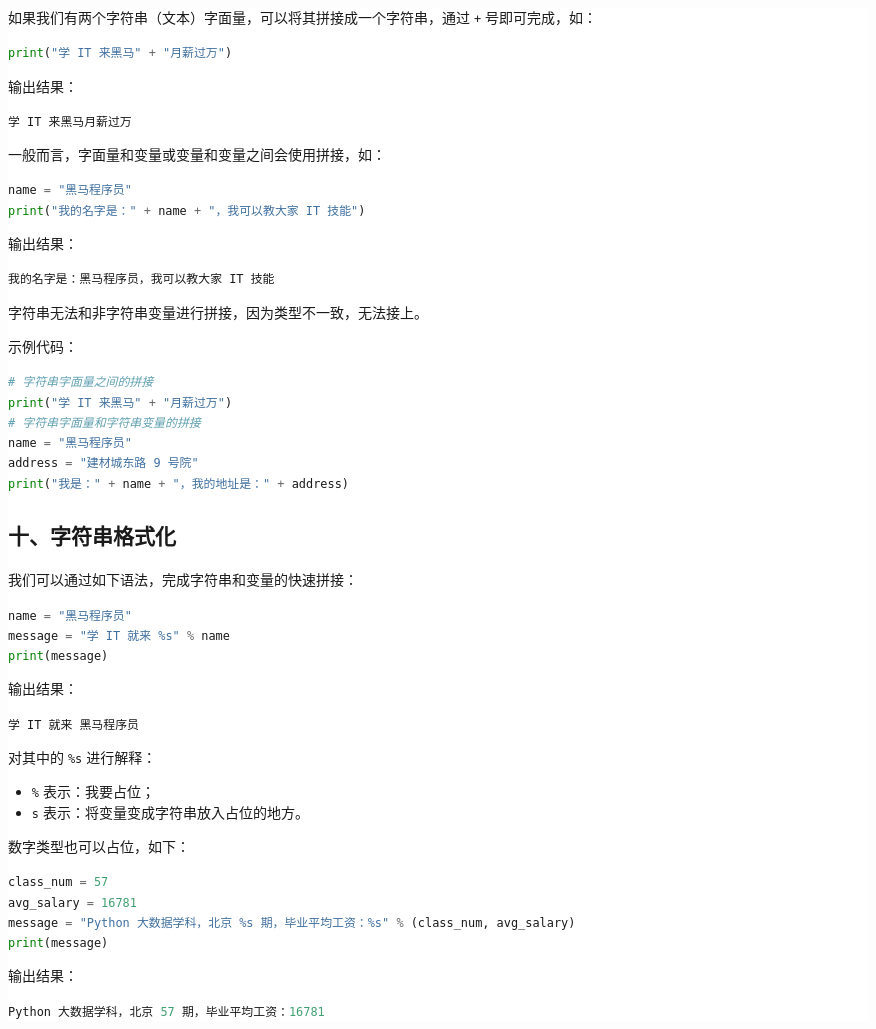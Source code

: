 如果我们有两个字符串（文本）字面量，可以将其拼接成一个字符串，通过 `+` 号即可完成，如：
```python
print("学 IT 来黑马" + "月薪过万")
```
输出结果：
```python
学 IT 来黑马月薪过万
```

一般而言，字面量和变量或变量和变量之间会使用拼接，如：
```python
name = "黑马程序员"
print("我的名字是：" + name + "，我可以教大家 IT 技能")
```
输出结果：
```python
我的名字是：黑马程序员，我可以教大家 IT 技能
```

字符串无法和非字符串变量进行拼接，因为类型不一致，无法接上。

示例代码：
```python
# 字符串字面量之间的拼接
print("学 IT 来黑马" + "月薪过万")
# 字符串字面量和字符串变量的拼接
name = "黑马程序员"
address = "建材城东路 9 号院"
print("我是：" + name + "，我的地址是：" + address)
```

## 十、字符串格式化

我们可以通过如下语法，完成字符串和变量的快速拼接：
```python
name = "黑马程序员"
message = "学 IT 就来 %s" % name
print(message)
```
输出结果：
```python
学 IT 就来 黑马程序员
```

对其中的 `%s` 进行解释：
* `%` 表示：我要占位；
* `s` 表示：将变量变成字符串放入占位的地方。

数字类型也可以占位，如下：
```python
class_num = 57
avg_salary = 16781
message = "Python 大数据学科，北京 %s 期，毕业平均工资：%s" % (class_num, avg_salary)
print(message)
```
输出结果：
```python
Python 大数据学科，北京 57 期，毕业平均工资：16781
```
